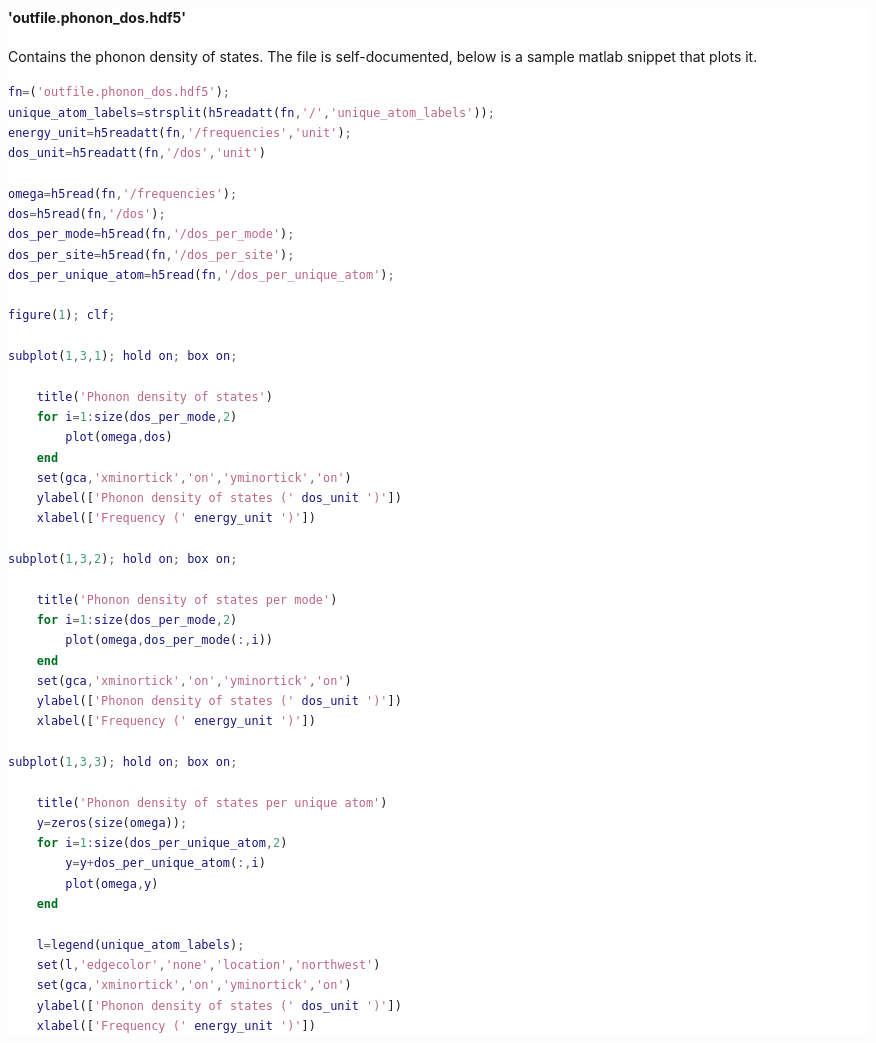 <a name="outfile.phonon_dos.hdf5"></a>
#### 'outfile.phonon_dos.hdf5'

Contains the phonon density of states. The file is self-documented, below is a sample matlab snippet that plots it.

```matlab
fn=('outfile.phonon_dos.hdf5');
unique_atom_labels=strsplit(h5readatt(fn,'/','unique_atom_labels'));
energy_unit=h5readatt(fn,'/frequencies','unit');
dos_unit=h5readatt(fn,'/dos','unit')

omega=h5read(fn,'/frequencies');
dos=h5read(fn,'/dos');
dos_per_mode=h5read(fn,'/dos_per_mode');
dos_per_site=h5read(fn,'/dos_per_site');
dos_per_unique_atom=h5read(fn,'/dos_per_unique_atom');

figure(1); clf;

subplot(1,3,1); hold on; box on;

    title('Phonon density of states')
    for i=1:size(dos_per_mode,2)
        plot(omega,dos)
    end
    set(gca,'xminortick','on','yminortick','on')
    ylabel(['Phonon density of states (' dos_unit ')'])
    xlabel(['Frequency (' energy_unit ')'])

subplot(1,3,2); hold on; box on;

    title('Phonon density of states per mode')
    for i=1:size(dos_per_mode,2)
        plot(omega,dos_per_mode(:,i))
    end
    set(gca,'xminortick','on','yminortick','on')
    ylabel(['Phonon density of states (' dos_unit ')'])
    xlabel(['Frequency (' energy_unit ')'])

subplot(1,3,3); hold on; box on;

    title('Phonon density of states per unique atom')
    y=zeros(size(omega));
    for i=1:size(dos_per_unique_atom,2)
        y=y+dos_per_unique_atom(:,i)
        plot(omega,y)
    end

    l=legend(unique_atom_labels);
    set(l,'edgecolor','none','location','northwest')
    set(gca,'xminortick','on','yminortick','on')
    ylabel(['Phonon density of states (' dos_unit ')'])
    xlabel(['Frequency (' energy_unit ')'])
```


[^Born1998]: Born, M., & Huang, K. (1964). Dynamical theory of crystal lattices. Oxford: Oxford University Press.
[^Hellman2011]: [Hellman, O., Abrikosov, I. A., & Simak, S. I. (2011). Lattice dynamics of anharmonic solids from first principles. Physical Review B, 84(18), 180301.](http://doi.org/10.1103/PhysRevB.84.180301)
[^Hellman2013a]: [Hellman, O., & Abrikosov, I. A. (2013). Temperature-dependent effective third-order interatomic force constants from first principles. Physical Review B, 88(14), 144301.](http://doi.org/10.1103/PhysRevB.88.144301)
[^Hellman2013]: [Hellman, O., Steneteg, P., Abrikosov, I. A., & Simak, S. I. (2013). Temperature dependent effective potential method for accurate free energy calculations of solids. Physical Review B, 87(10), 104111.](http://doi.org/10.1103/PhysRevB.87.104111)
[^Gonze1994]: [Gonze, X., Charlier, J.-C., Allan, D. C. & Teter, M. P. Interatomic force constants from first principles: The case of α-quartz. Phys. Rev. B 50, 13035–13038 (1994).](https://link.aps.org/doi/10.1103/PhysRevB.50.13035)
[^Gonze1997]: [Gonze, X. & Lee, C. Dynamical matrices, Born effective charges, dielectric permittivity tensors, and interatomic force constants from density-functional perturbation theory. Phys. Rev. B 55, 10355–10368 (1997).](http://link.aps.org/doi/10.1103/PhysRevB.55.10355)